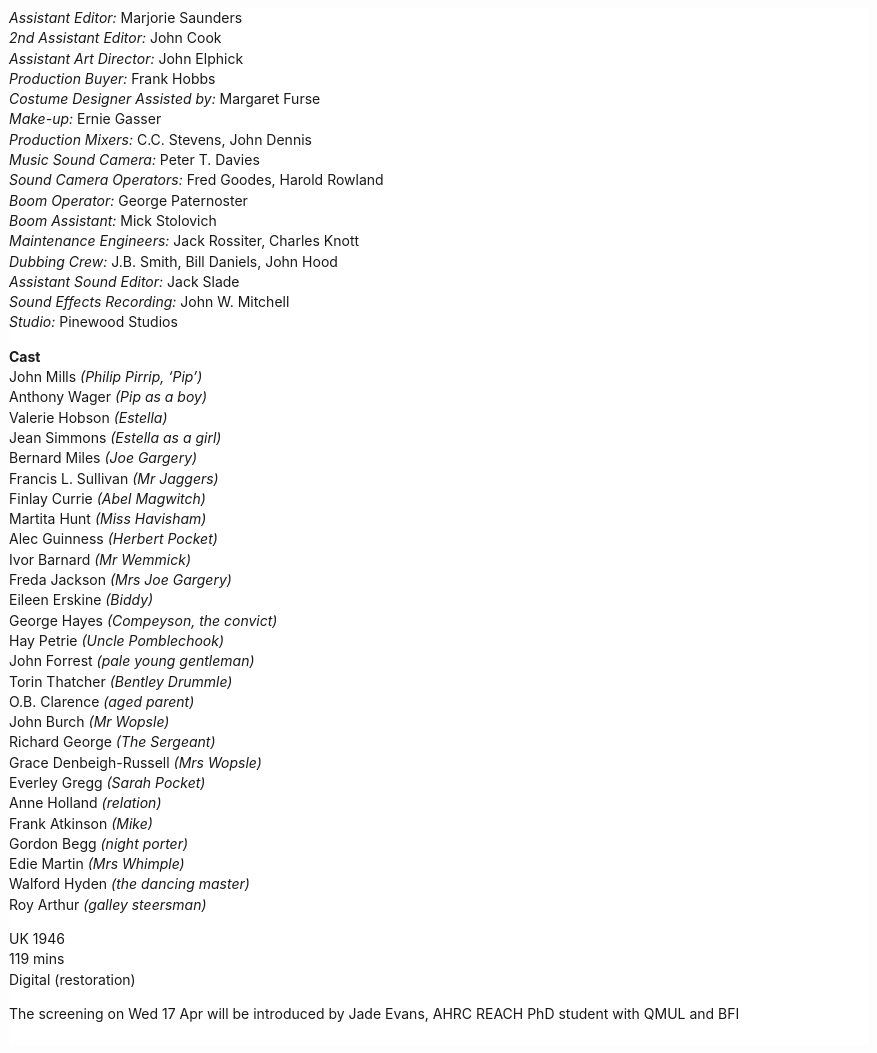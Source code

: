 _Assistant Editor:_ Marjorie Saunders<br>
_2nd Assistant Editor:_ John Cook<br>
_Assistant Art Director:_ John Elphick<br>
_Production Buyer:_ Frank Hobbs<br>
_Costume Designer Assisted by:_ Margaret Furse<br>
_Make-up:_ Ernie Gasser<br>
_Production Mixers:_ C.C. Stevens, John Dennis<br>
_Music Sound Camera:_ Peter T. Davies<br>
_Sound Camera Operators:_ Fred Goodes,  Harold Rowland<br>
_Boom Operator:_ George Paternoster<br>
_Boom Assistant:_ Mick Stolovich<br>
_Maintenance Engineers:_ Jack Rossiter,  Charles Knott<br>
_Dubbing Crew:_ J.B. Smith, Bill Daniels, John Hood<br>
_Assistant Sound Editor:_ Jack Slade<br>
_Sound Effects Recording:_ John W. Mitchell<br>
_Studio:_ Pinewood Studios<br>

**Cast**<br>
John Mills _(Philip Pirrip, ‘Pip’)_<br>
Anthony Wager _(Pip as a boy)_<br>
Valerie Hobson _(Estella)_<br>
Jean Simmons _(Estella as a girl)_<br>
Bernard Miles _(Joe Gargery)_<br>
Francis L. Sullivan _(Mr Jaggers)_<br>
Finlay Currie _(Abel Magwitch)_<br>
Martita Hunt _(Miss Havisham)_<br>
Alec Guinness _(Herbert Pocket)_<br>
Ivor Barnard _(Mr Wemmick)_<br>
Freda Jackson _(Mrs Joe Gargery)_<br>
Eileen Erskine _(Biddy)_<br>
George Hayes _(Compeyson, the convict)_<br>
Hay Petrie _(Uncle Pomblechook)_<br>
John Forrest _(pale young gentleman)_<br>
Torin Thatcher _(Bentley Drummle)_<br>
O.B. Clarence _(aged parent)_<br>
John Burch _(Mr Wopsle)_<br>
Richard George _(The Sergeant)_<br>
Grace Denbeigh-Russell _(Mrs Wopsle)_<br>
Everley Gregg _(Sarah Pocket)_<br>
Anne Holland _(relation)_<br>
Frank Atkinson _(Mike)_<br>
Gordon Begg _(night porter)_<br>
Edie Martin _(Mrs Whimple)_<br>
Walford Hyden _(the dancing master)_<br>
Roy Arthur _(galley steersman)_<br>

UK 1946<br>
119 mins<br>
Digital (restoration)<br>

The screening on Wed 17 Apr will be introduced by Jade Evans, AHRC REACH PhD student with QMUL and BFI<br>
<br>
